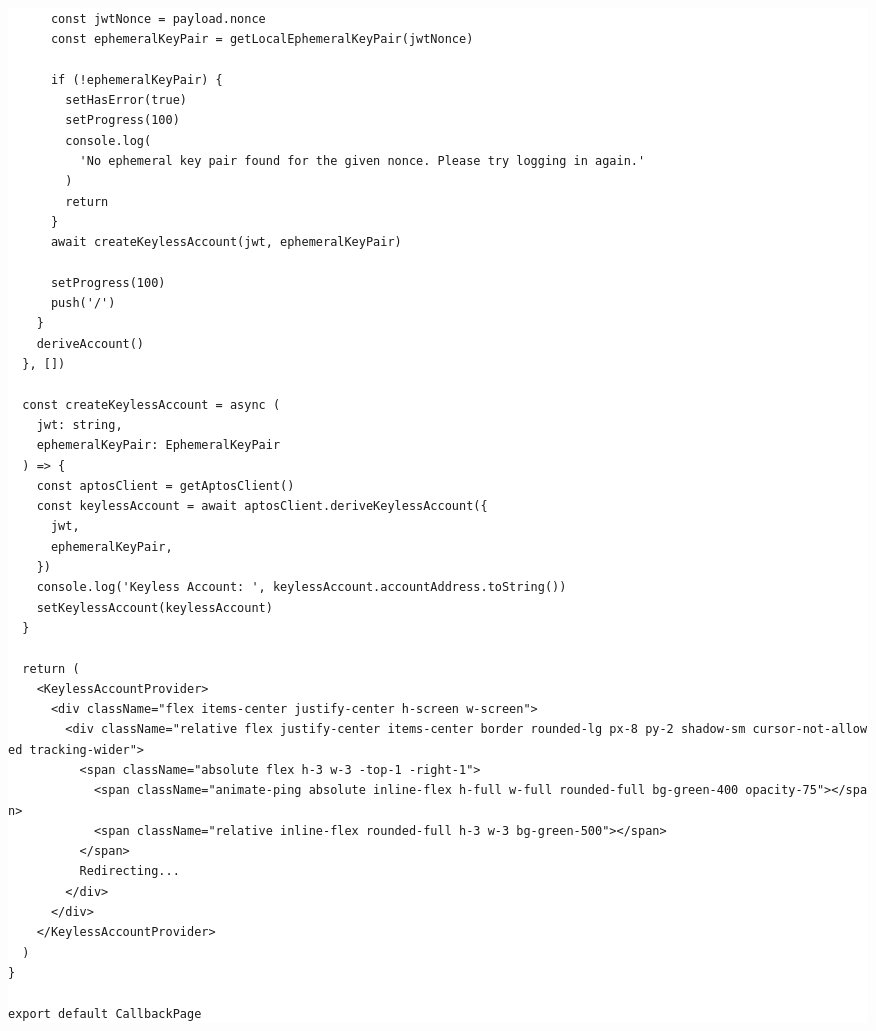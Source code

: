 ```tsx
      const jwtNonce = payload.nonce
      const ephemeralKeyPair = getLocalEphemeralKeyPair(jwtNonce)

      if (!ephemeralKeyPair) {
        setHasError(true)
        setProgress(100)
        console.log(
          'No ephemeral key pair found for the given nonce. Please try logging in again.'
        )
        return
      }
      await createKeylessAccount(jwt, ephemeralKeyPair)

      setProgress(100)
      push('/')
    }
    deriveAccount()
  }, [])

  const createKeylessAccount = async (
    jwt: string,
    ephemeralKeyPair: EphemeralKeyPair
  ) => {
    const aptosClient = getAptosClient()
    const keylessAccount = await aptosClient.deriveKeylessAccount({
      jwt,
      ephemeralKeyPair,
    })
    console.log('Keyless Account: ', keylessAccount.accountAddress.toString())
    setKeylessAccount(keylessAccount)
  }

  return (
    <KeylessAccountProvider>
      <div className="flex items-center justify-center h-screen w-screen">
        <div className="relative flex justify-center items-center border rounded-lg px-8 py-2 shadow-sm cursor-not-allowed tracking-wider">
          <span className="absolute flex h-3 w-3 -top-1 -right-1">
            <span className="animate-ping absolute inline-flex h-full w-full rounded-full bg-green-400 opacity-75"></span>
            <span className="relative inline-flex rounded-full h-3 w-3 bg-green-500"></span>
          </span>
          Redirecting...
        </div>
      </div>
    </KeylessAccountProvider>
  )
}

export default CallbackPage
```
